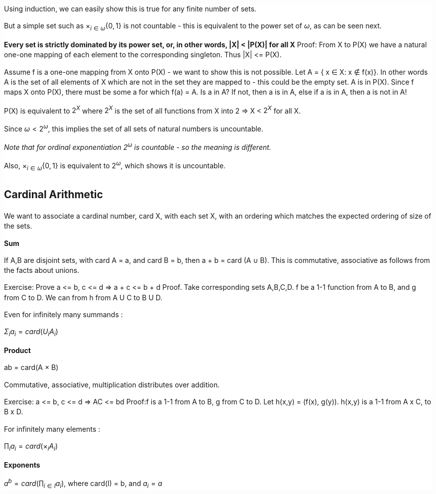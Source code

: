 Using induction, we can easily show this is true for any finite number of sets.

But a simple set such as $\times_{i \in \omega} \{0,1\}$ is not countable - this is equivalent to the power set of $\omega$, as can be seen next.

**Every set is strictly dominated by its power set, or, in other words, |X| < |P(X)| for all X**
Proof: From X to P(X) we have a natural one-one mapping of each element to the corresponding singleton. Thus |X| <= P(X).

Assume f is a one-one mapping from X onto P(X) - we want to show this is not possible. Let A = { x $\in$ X: x $\notin$ f(x)}. In other words A is the set of all elements of X which are not in the set they are mapped to - this could be the empty set. A is in P(X). Since f maps X onto P(X), there must be some a for which f(a) = A. Is a in A? If not, then a is in A, else if a is in A, then a is not in A!

P(X) is equivalent to $2^X$ where $2^X$ is the set of all functions from X into 2 => X < $2^X$ for all X.

Since $\omega < 2^\omega$, this implies the set of all sets of natural numbers is uncountable. 

*Note that for ordinal exponentiation $2^\omega$ is countable - so the meaning is different.*

Also, $\times_{i \in \omega} \{0,1\}$ is equivalent to $2^\omega$, which shows it is uncountable.

## Cardinal Arithmetic

We want to associate a cardinal number, card X, with each set X, with an ordering which matches the expected ordering of size of the sets.

**Sum**

If A,B are disjoint sets, with card A = a, and card B = b, then a + b = card (A $\cup$ B). This is commutative, associative as follows from the facts about unions.

Exercise: Prove a <= b, c <= d => a + c <= b + d
Proof. Take corresponding sets A,B,C,D. f be a 1-1 function from A to B, and g from C to D. We can from h from A U C to B U D. 

Even for infinitely many summands :

$\Sigma_i a_i = card(U_i A_i)$

**Product**

ab = card(A $\times$ B)

Commutative, associative, multiplication distributes over addition.

Exercise: a <= b, c <= d => AC <= bd
Proof:f is a 1-1 from A to B, g from C to D. Let h(x,y) = (f(x), g(y)). h(x,y) is a 1-1 from A x C, to B x D.

For infinitely many elements :

$\prod_i a_i = card(\times_i A_i)$

**Exponents**

$a^b = card(\prod_{i \in I} a_i)$, where card(I) = b, and $a_i = a$
